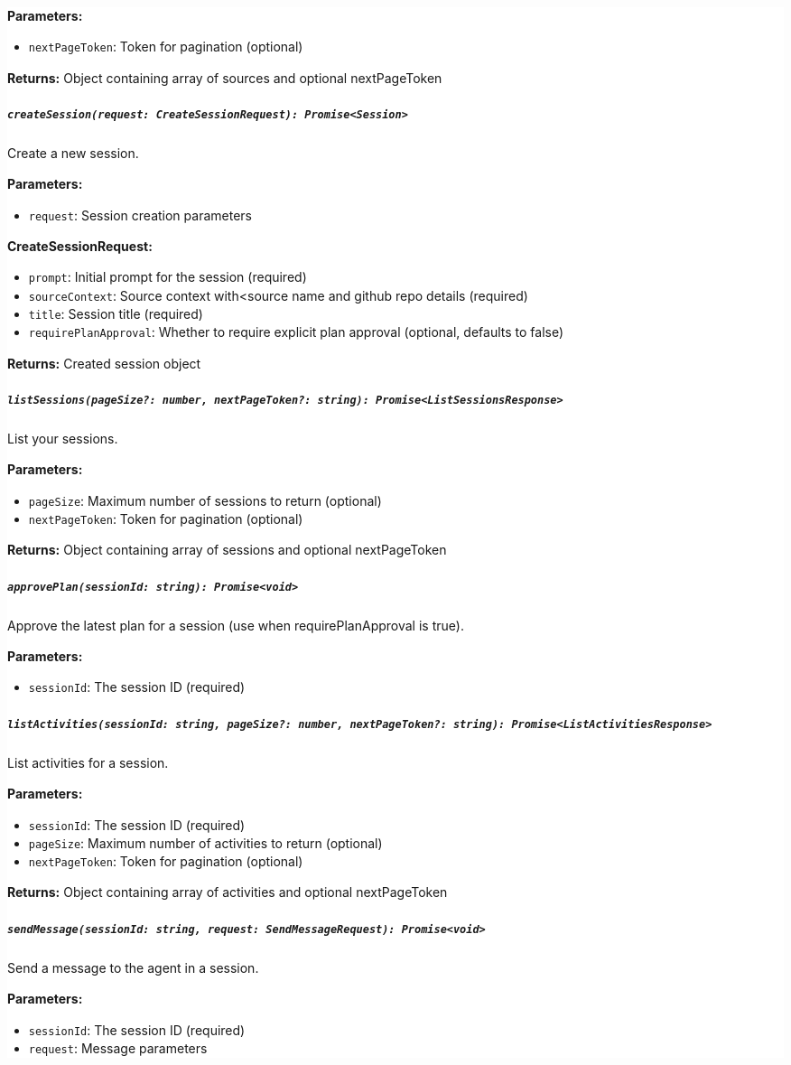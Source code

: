 **Parameters:**
- `nextPageToken`: Token for pagination (optional)

**Returns:** Object containing array of sources and optional nextPageToken

##### `createSession(request: CreateSessionRequest): Promise<Session>`

Create a new session.

**Parameters:**
- `request`: Session creation parameters

**CreateSessionRequest:**
- `prompt`: Initial prompt for the session (required)
- `sourceContext`: Source context with<source name and github repo details (required)
- `title`: Session title (required)
- `requirePlanApproval`: Whether to require explicit plan approval (optional, defaults to false)

**Returns:** Created session object

##### `listSessions(pageSize?: number, nextPageToken?: string): Promise<ListSessionsResponse>`

List your sessions.

**Parameters:**
- `pageSize`: Maximum number of sessions to return (optional)
- `nextPageToken`: Token for pagination (optional)

**Returns:** Object containing array of sessions and optional nextPageToken

##### `approvePlan(sessionId: string): Promise<void>`

Approve the latest plan for a session (use when requirePlanApproval is true).

**Parameters:**
- `sessionId`: The session ID (required)

##### `listActivities(sessionId: string, pageSize?: number, nextPageToken?: string): Promise<ListActivitiesResponse>`

List activities for a session.

**Parameters:**
- `sessionId`: The session ID (required)
- `pageSize`: Maximum number of activities to return (optional)
- `nextPageToken`: Token for pagination (optional)

**Returns:** Object containing array of activities and optional nextPageToken

##### `sendMessage(sessionId: string, request: SendMessageRequest): Promise<void>`

Send a message to the agent in a session.

**Parameters:**
- `sessionId`: The session ID (required)
- `request`: Message parameters
